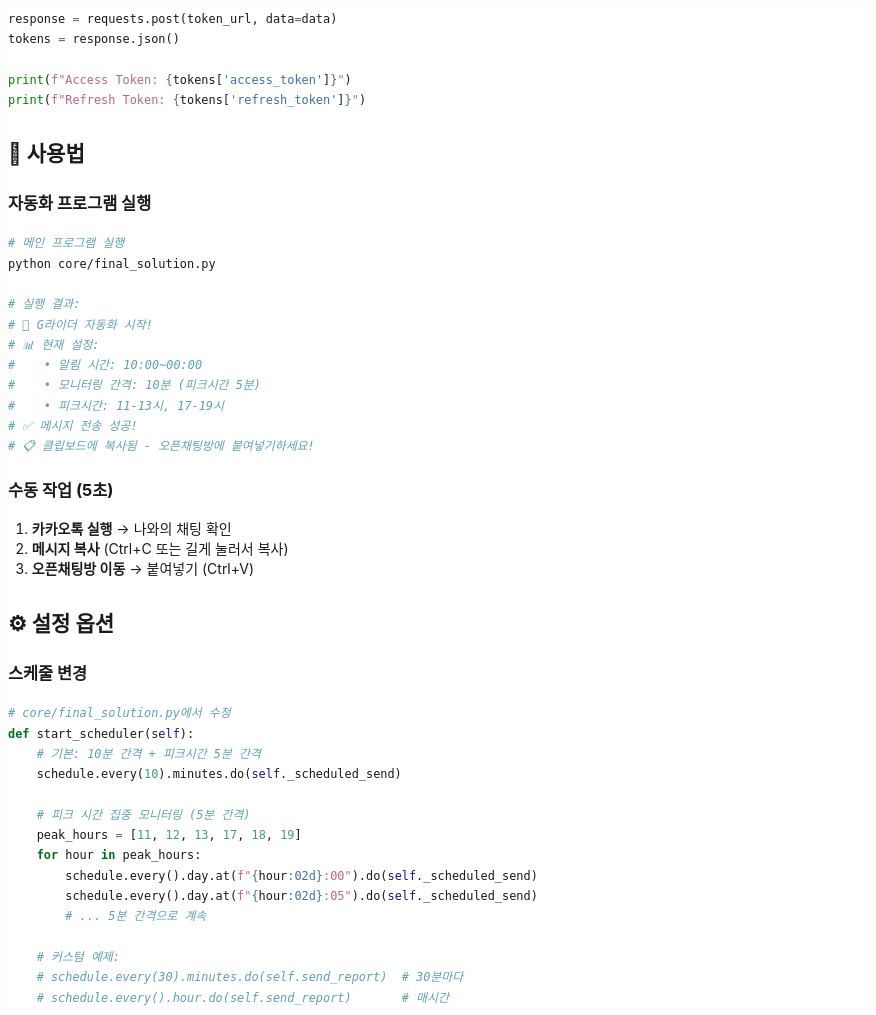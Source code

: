 ```python
response = requests.post(token_url, data=data)
tokens = response.json()

print(f"Access Token: {tokens['access_token']}")
print(f"Refresh Token: {tokens['refresh_token']}")
```

## 🎯 사용법

### 자동화 프로그램 실행

```bash
# 메인 프로그램 실행
python core/final_solution.py

# 실행 결과:
# 🚀 G라이더 자동화 시작!
# 📊 현재 설정:
#    • 알림 시간: 10:00~00:00
#    • 모니터링 간격: 10분 (피크시간 5분)
#    • 피크시간: 11-13시, 17-19시
# ✅ 메시지 전송 성공!
# 📋 클립보드에 복사됨 - 오픈채팅방에 붙여넣기하세요!
```

### 수동 작업 (5초)

1. **카카오톡 실행** → 나와의 채팅 확인
2. **메시지 복사** (Ctrl+C 또는 길게 눌러서 복사)
3. **오픈채팅방 이동** → 붙여넣기 (Ctrl+V)

## ⚙️ 설정 옵션

### 스케줄 변경

```python
# core/final_solution.py에서 수정
def start_scheduler(self):
    # 기본: 10분 간격 + 피크시간 5분 간격
    schedule.every(10).minutes.do(self._scheduled_send)
    
    # 피크 시간 집중 모니터링 (5분 간격)
    peak_hours = [11, 12, 13, 17, 18, 19]
    for hour in peak_hours:
        schedule.every().day.at(f"{hour:02d}:00").do(self._scheduled_send)
        schedule.every().day.at(f"{hour:02d}:05").do(self._scheduled_send)
        # ... 5분 간격으로 계속
    
    # 커스텀 예제:
    # schedule.every(30).minutes.do(self.send_report)  # 30분마다
    # schedule.every().hour.do(self.send_report)       # 매시간
```
